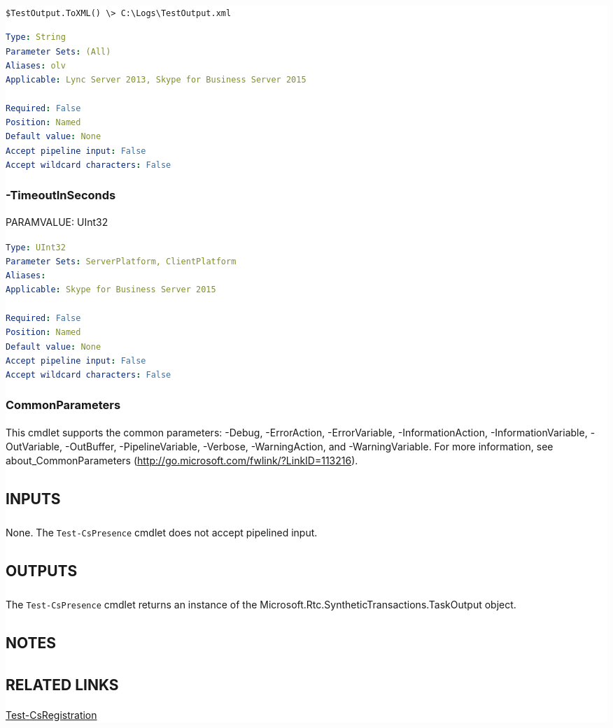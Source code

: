 `$TestOutput.ToXML() \> C:\Logs\TestOutput.xml`

```yaml
Type: String
Parameter Sets: (All)
Aliases: olv
Applicable: Lync Server 2013, Skype for Business Server 2015

Required: False
Position: Named
Default value: None
Accept pipeline input: False
Accept wildcard characters: False
```

### -TimeoutInSeconds
PARAMVALUE: UInt32

```yaml
Type: UInt32
Parameter Sets: ServerPlatform, ClientPlatform
Aliases: 
Applicable: Skype for Business Server 2015

Required: False
Position: Named
Default value: None
Accept pipeline input: False
Accept wildcard characters: False
```

### CommonParameters
This cmdlet supports the common parameters: -Debug, -ErrorAction, -ErrorVariable, -InformationAction, -InformationVariable, -OutVariable, -OutBuffer, -PipelineVariable, -Verbose, -WarningAction, and -WarningVariable. For more information, see about_CommonParameters (http://go.microsoft.com/fwlink/?LinkID=113216).

## INPUTS

###  
None.
The `Test-CsPresence` cmdlet does not accept pipelined input.

## OUTPUTS

###  
The `Test-CsPresence` cmdlet returns an instance of the Microsoft.Rtc.SyntheticTransactions.TaskOutput object.

## NOTES

## RELATED LINKS

[Test-CsRegistration](Test-CsRegistration.md)
